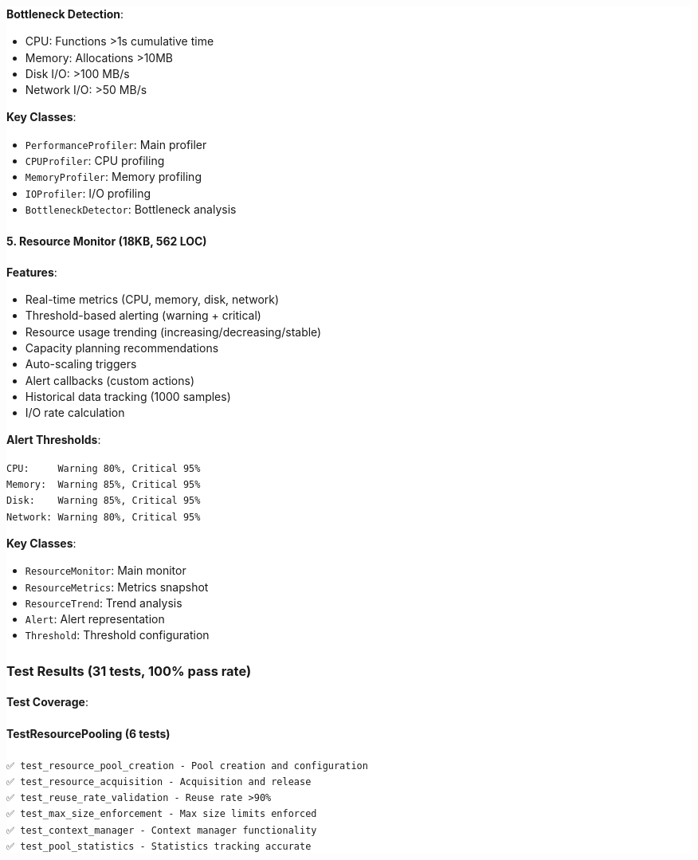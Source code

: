 **Bottleneck Detection**:
- CPU: Functions >1s cumulative time
- Memory: Allocations >10MB
- Disk I/O: >100 MB/s
- Network I/O: >50 MB/s

**Key Classes**:
- `PerformanceProfiler`: Main profiler
- `CPUProfiler`: CPU profiling
- `MemoryProfiler`: Memory profiling
- `IOProfiler`: I/O profiling
- `BottleneckDetector`: Bottleneck analysis

#### 5. Resource Monitor (18KB, 562 LOC)

**Features**:
- Real-time metrics (CPU, memory, disk, network)
- Threshold-based alerting (warning + critical)
- Resource usage trending (increasing/decreasing/stable)
- Capacity planning recommendations
- Auto-scaling triggers
- Alert callbacks (custom actions)
- Historical data tracking (1000 samples)
- I/O rate calculation

**Alert Thresholds**:
```
CPU:     Warning 80%, Critical 95%
Memory:  Warning 85%, Critical 95%
Disk:    Warning 85%, Critical 95%
Network: Warning 80%, Critical 95%
```

**Key Classes**:
- `ResourceMonitor`: Main monitor
- `ResourceMetrics`: Metrics snapshot
- `ResourceTrend`: Trend analysis
- `Alert`: Alert representation
- `Threshold`: Threshold configuration

### Test Results (31 tests, 100% pass rate)

**Test Coverage**:

#### TestResourcePooling (6 tests)
```
✅ test_resource_pool_creation - Pool creation and configuration
✅ test_resource_acquisition - Acquisition and release
✅ test_reuse_rate_validation - Reuse rate >90%
✅ test_max_size_enforcement - Max size limits enforced
✅ test_context_manager - Context manager functionality
✅ test_pool_statistics - Statistics tracking accurate
```
